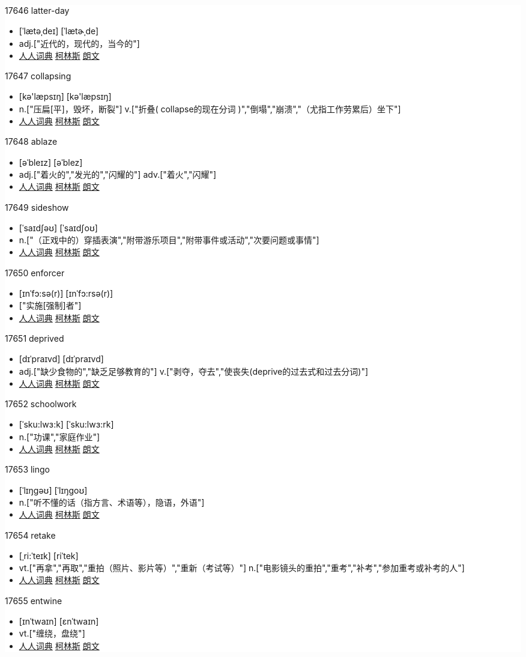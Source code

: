 17646 latter-day 
- [ˈlætəˌdeɪ]  [ˈlætɚˌde] 
- adj.["近代的，现代的，当今的"]   
- [人人词典](https://www.91dict.com/words?w=latter-day) [柯林斯](https://www.collinsdictionary.com/zh/dictionary/english/latter-day) [朗文](https://www.ldoceonline.com/dictionary/latter-day) 

17647 collapsing 
- [kə'læpsɪŋ]  [kə'læpsɪŋ] 
- n.["压扁[平]，毁坏，断裂"]  v.["折叠( collapse的现在分词 )","倒塌","崩溃","（尤指工作劳累后）坐下"]   
- [人人词典](https://www.91dict.com/words?w=collapsing) [柯林斯](https://www.collinsdictionary.com/zh/dictionary/english/collapsing) [朗文](https://www.ldoceonline.com/dictionary/collapsing) 

17648 ablaze 
- [əˈbleɪz]  [əˈblez] 
- adj.["着火的","发光的","闪耀的"]  adv.["着火","闪耀"]   
- [人人词典](https://www.91dict.com/words?w=ablaze) [柯林斯](https://www.collinsdictionary.com/zh/dictionary/english/ablaze) [朗文](https://www.ldoceonline.com/dictionary/ablaze) 

17649 sideshow 
- [ˈsaɪdʃəʊ]  [ˈsaɪdʃoʊ] 
- n.["（正戏中的）穿插表演","附带游乐项目","附带事件或活动","次要问题或事情"]   
- [人人词典](https://www.91dict.com/words?w=sideshow) [柯林斯](https://www.collinsdictionary.com/zh/dictionary/english/sideshow) [朗文](https://www.ldoceonline.com/dictionary/sideshow) 

17650 enforcer 
- [ɪnˈfɔ:sə(r)]  [ɪnˈfɔ:rsə(r)] 
- ["实施[强制]者"]   
- [人人词典](https://www.91dict.com/words?w=enforcer) [柯林斯](https://www.collinsdictionary.com/zh/dictionary/english/enforcer) [朗文](https://www.ldoceonline.com/dictionary/enforcer) 

17651 deprived 
- [dɪˈpraɪvd]  [dɪˈpraɪvd] 
- adj.["缺少食物的","缺乏足够教育的"]  v.["剥夺，夺去","使丧失(deprive的过去式和过去分词)"]   
- [人人词典](https://www.91dict.com/words?w=deprived) [柯林斯](https://www.collinsdictionary.com/zh/dictionary/english/deprived) [朗文](https://www.ldoceonline.com/dictionary/deprived) 

17652 schoolwork 
- [ˈsku:lwɜ:k]  [ˈsku:lwɜ:rk] 
- n.["功课","家庭作业"]   
- [人人词典](https://www.91dict.com/words?w=schoolwork) [柯林斯](https://www.collinsdictionary.com/zh/dictionary/english/schoolwork) [朗文](https://www.ldoceonline.com/dictionary/schoolwork) 

17653 lingo 
- [ˈlɪŋgəʊ]  [ˈlɪŋgoʊ] 
- n.["听不懂的话（指方言、术语等），隐语，外语"]   
- [人人词典](https://www.91dict.com/words?w=lingo) [柯林斯](https://www.collinsdictionary.com/zh/dictionary/english/lingo) [朗文](https://www.ldoceonline.com/dictionary/lingo) 

17654 retake 
- [ˌri:ˈteɪk]  [riˈtek] 
- vt.["再拿","再取","重拍（照片、影片等）","重新（考试等）"]  n.["电影镜头的重拍","重考","补考","参加重考或补考的人"]   
- [人人词典](https://www.91dict.com/words?w=retake) [柯林斯](https://www.collinsdictionary.com/zh/dictionary/english/retake) [朗文](https://www.ldoceonline.com/dictionary/retake) 

17655 entwine 
- [ɪnˈtwaɪn]  [ɛnˈtwaɪn] 
- vt.["缠绕，盘绕"]   
- [人人词典](https://www.91dict.com/words?w=entwine) [柯林斯](https://www.collinsdictionary.com/zh/dictionary/english/entwine) [朗文](https://www.ldoceonline.com/dictionary/entwine) 
